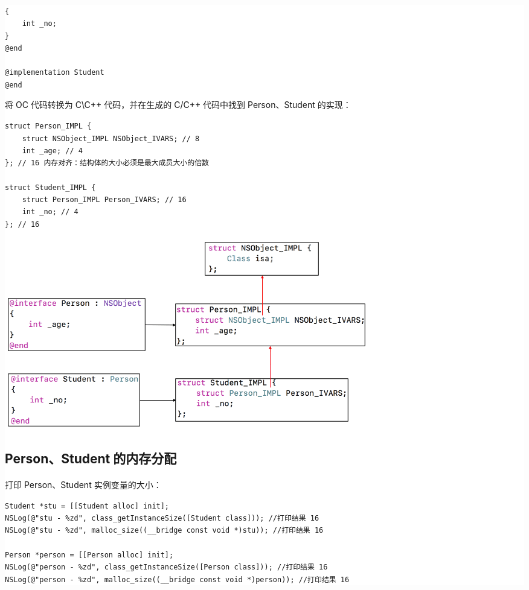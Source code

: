 ```
{
    int _no;
}
@end

@implementation Student
@end
```

将 OC 代码转换为 C\C++ 代码，并在生成的 C/C++ 代码中找到 Person、Student 的实现：
```
struct Person_IMPL {
    struct NSObject_IMPL NSObject_IVARS; // 8
    int _age; // 4
}; // 16 内存对齐：结构体的大小必须是最大成员大小的倍数

struct Student_IMPL {
    struct Person_IMPL Person_IVARS; // 16
    int _no; // 4
}; // 16
```

![OC对象的本质进阶01](OC对象的本质进阶/OC对象的本质进阶04.png)  

## Person、Student 的内存分配

打印 Person、Student 实例变量的大小：  
```
Student *stu = [[Student alloc] init];
NSLog(@"stu - %zd", class_getInstanceSize([Student class])); //打印结果 16
NSLog(@"stu - %zd", malloc_size((__bridge const void *)stu)); //打印结果 16

Person *person = [[Person alloc] init];
NSLog(@"person - %zd", class_getInstanceSize([Person class])); //打印结果 16
NSLog(@"person - %zd", malloc_size((__bridge const void *)person)); //打印结果 16
```
